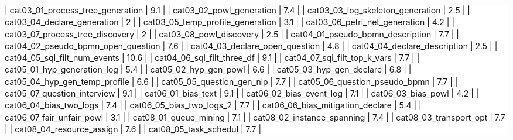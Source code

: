 | cat03_01_process_tree_generation   |     9.1 |
| cat03_02_powl_generation           |     7.4 |
| cat03_03_log_skeleton_generation   |     2.5 |
| cat03_04_declare_generation        |     2   |
| cat03_05_temp_profile_generation   |     3.1 |
| cat03_06_petri_net_generation      |     4.2 |
| cat03_07_process_tree_discovery    |     2   |
| cat03_08_powl_discovery            |     2.5 |
| cat04_01_pseudo_bpmn_description   |     7.7 |
| cat04_02_pseudo_bpmn_open_question |     7.6 |
| cat04_03_declare_open_question     |     4.8 |
| cat04_04_declare_description       |     2.5 |
| cat04_05_sql_filt_num_events       |    10.6 |
| cat04_06_sql_filt_three_df         |     9.1 |
| cat04_07_sql_filt_top_k_vars       |     7.7 |
| cat05_01_hyp_generation_log        |     5.4 |
| cat05_02_hyp_gen_powl              |     6.6 |
| cat05_03_hyp_gen_declare           |     6.8 |
| cat05_04_hyp_gen_temp_profile      |     6.6 |
| cat05_05_question_gen_nlp          |     7.7 |
| cat05_06_question_pseudo_bpmn      |     7.7 |
| cat05_07_question_interview        |     9.1 |
| cat06_01_bias_text                 |     9.1 |
| cat06_02_bias_event_log            |     7.1 |
| cat06_03_bias_powl                 |     4.2 |
| cat06_04_bias_two_logs             |     7.4 |
| cat06_05_bias_two_logs_2           |     7.7 |
| cat06_06_bias_mitigation_declare   |     5.4 |
| cat06_07_fair_unfair_powl          |     3.1 |
| cat08_01_queue_mining              |     7.1 |
| cat08_02_instance_spanning         |     7.4 |
| cat08_03_transport_opt             |     7.7 |
| cat08_04_resource_assign           |     7.6 |
| cat08_05_task_schedul              |     7.7 |
